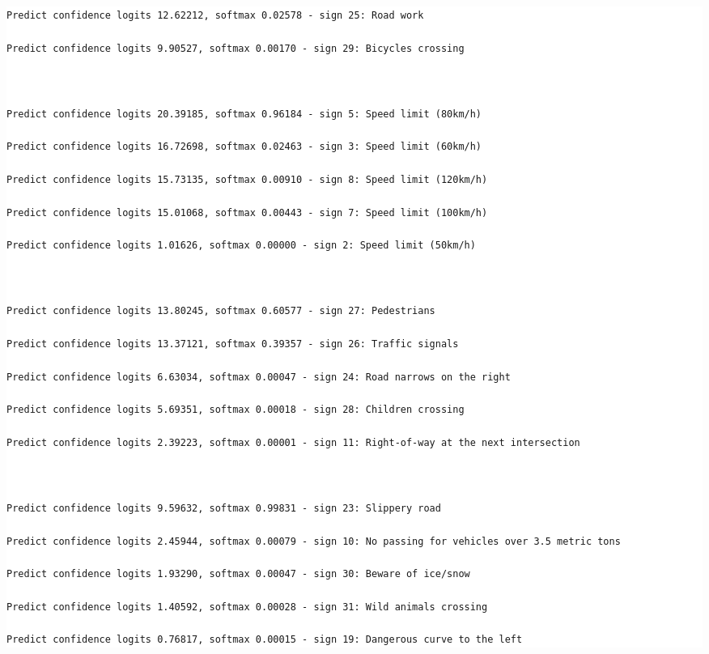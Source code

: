 ```
Predict confidence logits 12.62212, softmax 0.02578 - sign 25: Road work

Predict confidence logits 9.90527, softmax 0.00170 - sign 29: Bicycles crossing



Predict confidence logits 20.39185, softmax 0.96184 - sign 5: Speed limit (80km/h)

Predict confidence logits 16.72698, softmax 0.02463 - sign 3: Speed limit (60km/h)

Predict confidence logits 15.73135, softmax 0.00910 - sign 8: Speed limit (120km/h)

Predict confidence logits 15.01068, softmax 0.00443 - sign 7: Speed limit (100km/h)

Predict confidence logits 1.01626, softmax 0.00000 - sign 2: Speed limit (50km/h)



Predict confidence logits 13.80245, softmax 0.60577 - sign 27: Pedestrians

Predict confidence logits 13.37121, softmax 0.39357 - sign 26: Traffic signals

Predict confidence logits 6.63034, softmax 0.00047 - sign 24: Road narrows on the right

Predict confidence logits 5.69351, softmax 0.00018 - sign 28: Children crossing

Predict confidence logits 2.39223, softmax 0.00001 - sign 11: Right-of-way at the next intersection



Predict confidence logits 9.59632, softmax 0.99831 - sign 23: Slippery road

Predict confidence logits 2.45944, softmax 0.00079 - sign 10: No passing for vehicles over 3.5 metric tons

Predict confidence logits 1.93290, softmax 0.00047 - sign 30: Beware of ice/snow

Predict confidence logits 1.40592, softmax 0.00028 - sign 31: Wild animals crossing

Predict confidence logits 0.76817, softmax 0.00015 - sign 19: Dangerous curve to the left
``` 